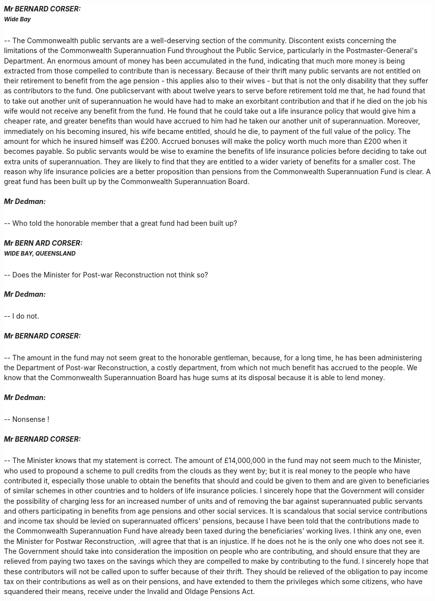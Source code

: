 ##### Mr BERNARD CORSER:<br><small class="text-muted">Wide Bay</small>

--  The Commonwealth public servants are a well-deserving section of the community. Discontent exists concerning the limitations of the Commonwealth Superannuation Fund throughout the Public Service, particularly in the Postmaster-General's Department. An enormous amount of money has been accumulated in the fund, indicating that much more money is being extracted from those compelled to contribute than is necessary. Because of their thrift many public servants are not entitled on their retirement to benefit from the age pension - this applies also to their wives - but that is not the only disability that they suffer as contributors to the fund. One publicservant with about twelve years to serve before retirement told me that, he had found that to take out another unit of superannuation he would have had to make an exorbitant contribution and that if he died on the job his wife would not receive any benefit from the fund. He found that he could take out a life insurance policy that would give him a cheaper rate, and greater benefits than would have accrued to him had he taken our another unit of superannuation. Moreover, immediately on his becoming insured, his wife became entitled, should he die, to payment of the full value of the policy. The amount for which he insured himself was  £200.  Accrued bonuses will make the policy worth much more than  £200  when it becomes payable. So public servants would be wise to examine the benefits of life insurance policies before deciding to take out extra units of superannuation. They are likely to find that they are entitled to a wider variety of benefits for a smaller cost. The reason why life insurance policies are a better proposition than pensions from the Commonwealth Superannuation Fund is clear. A great fund has been built up by the Commonwealth Superannuation Board. 

##### Mr Dedman:

--  Who told the honorable member that a great fund had been built up? 

##### Mr BERN ARD CORSER:<br><small class="text-muted">WIDE BAY, QUEENSLAND</small>

-- Does the Minister for Post-war Reconstruction not think so? 

##### Mr Dedman:

--  I do not. 

##### Mr BERNARD CORSER:

-- The amount in the fund may not seem great to the honorable gentleman, because, for a long time, he has been administering the Department of Post-war Reconstruction, a costly department, from which not much benefit has accrued to the people. We know that the Commonwealth Superannuation Board has huge sums at its disposal because it is able to lend money. 

##### Mr Dedman:

--  Nonsense ! 

##### Mr BERNARD CORSER:

-- The Minister knows that my statement is correct. The amount of £14,000,000 in the fund may not seem much to the Minister, who used to propound a scheme to pull credits from the clouds as they went by; but it is real money to the people who have contributed it, especially those unable to obtain the benefits that should and could be given to them and are given to beneficiaries of similar schemes in other countries and to holders of life insurance policies. I sincerely hope that the Government will consider the possibility of charging less for an increased number of units and of removing the bar against superannuated public servants and others participating in benefits from age pensions and other social services. It is scandalous that social service contributions and income tax should be levied on superannuated officers' pensions, because I have been told that the contributions made to the Commonwealth Superannuation Fund have already been taxed during the beneficiaries' working lives. I think any one, even the Minister for Postwar Reconstruction, .will agree that that is an injustice. If he does not he is the only one who does not see it. The Government should take into consideration the imposition on people who are contributing, and should ensure that they are relieved from paying two taxes on the savings which they are compelled to make by contributing to the fund. I sincerely hope that these contributors will not be called upon to suffer because of their thrift. They should be relieved of the obligation to pay income tax on their contributions as well as on their pensions, and have extended to them the privileges which some citizens, who have squandered their means, receive under the Invalid and Oldage Pensions Act. 
